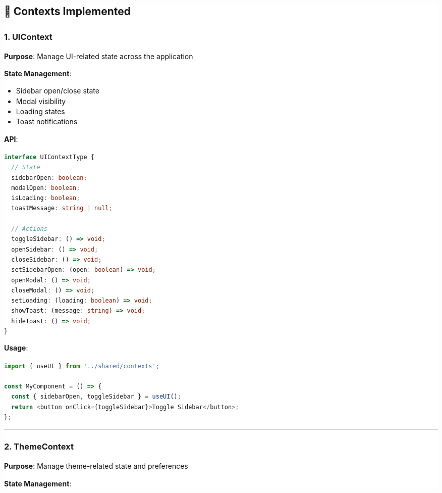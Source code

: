 
## 🎯 Contexts Implemented

### 1. UIContext

**Purpose**: Manage UI-related state across the application

**State Management**:

- Sidebar open/close state
- Modal visibility
- Loading states
- Toast notifications

**API**:

```typescript
interface UIContextType {
  // State
  sidebarOpen: boolean;
  modalOpen: boolean;
  isLoading: boolean;
  toastMessage: string | null;

  // Actions
  toggleSidebar: () => void;
  openSidebar: () => void;
  closeSidebar: () => void;
  setSidebarOpen: (open: boolean) => void;
  openModal: () => void;
  closeModal: () => void;
  setLoading: (loading: boolean) => void;
  showToast: (message: string) => void;
  hideToast: () => void;
}
```

**Usage**:

```typescript
import { useUI } from '../shared/contexts';

const MyComponent = () => {
  const { sidebarOpen, toggleSidebar } = useUI();
  return <button onClick={toggleSidebar}>Toggle Sidebar</button>;
};
```

---

### 2. ThemeContext

**Purpose**: Manage theme-related state and preferences

**State Management**:

